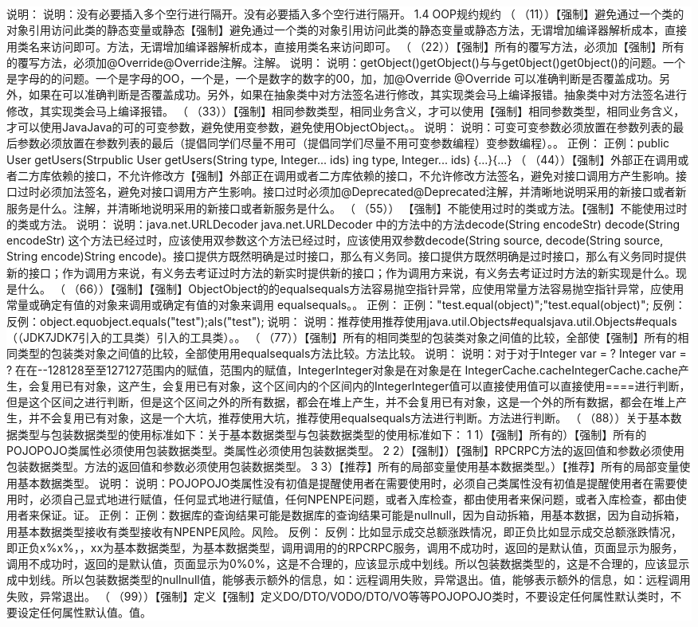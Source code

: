 说明：
说明：没有必要插入多个空行进行隔开。没有必要插入多个空行进行隔开。
1.4 OOP规约规约
（
（11））【强制】避免通过一个类的对象引用访问此类的静态变量或静态【强制】避免通过一个类的对象引用访问此类的静态变量或静态方法，无谓增加编译器解析成本，直接用类名来访问即可。方法，无谓增加编译器解析成本，直接用类名来访问即可。
（
（22））【强制】所有的覆写方法，必须加【强制】所有的覆写方法，必须加@Override@Override注解。注解。
说明：
说明：getObject()getObject()与与get0bject()get0bject()的问题。一个是字母的的问题。一个是字母的OO，一个是，一个是数字的数字的00，加，加@Override @Override 可以准确判断是否覆盖成功。另外，如果在可以准确判断是否覆盖成功。另外，如果在抽象类中对方法签名进行修改，其实现类会马上编译报错。抽象类中对方法签名进行修改，其实现类会马上编译报错。
（
（33））【强制】相同参数类型，相同业务含义，才可以使用【强制】相同参数类型，相同业务含义，才可以使用JavaJava的可的可变参数，避免使用变参数，避免使用ObjectObject。。
说明：
说明：可变可变参数必须放置在参数列表的最后参数必须放置在参数列表的最后（提倡同学们尽量不用可（提倡同学们尽量不用可变参数编程）变参数编程）。。
正例：
正例：public User getUsers(Strpublic User getUsers(String type, Integer... ids) ing type, Integer... ids) {...}{...}
（
（44））【强制】外部正在调用或者二方库依赖的接口，不允许修改方【强制】外部正在调用或者二方库依赖的接口，不允许修改方法签名，避免对接口调用方产生影响。接口过时必须加法签名，避免对接口调用方产生影响。接口过时必须加@Deprecated@Deprecated注解，并清晰地说明采用的新接口或者新服务是什么。注解，并清晰地说明采用的新接口或者新服务是什么。
（
（55）） 【强制】不能使用过时的类或方法。【强制】不能使用过时的类或方法。
说明：
说明：java.net.URLDecoder java.net.URLDecoder 中的方法中的方法decode(String encodeStr) decode(String encodeStr) 这个方法已经过时，应该使用双参数这个方法已经过时，应该使用双参数decode(String source, decode(String source, String encode)String encode)。接口提供方既然明确是过时接口，那么有义务同。接口提供方既然明确是过时接口，那么有义务同时提供新的接口；作为调用方来说，有义务去考证过时方法的新实时提供新的接口；作为调用方来说，有义务去考证过时方法的新实现是什么。现是什么。
（
（66））【强制】【强制】ObjectObject的的equalsequals方法容易抛空指针异常，应使用常量方法容易抛空指针异常，应使用常量或确定有值的对象来调用或确定有值的对象来调用 equalsequals。。
正例：
正例："test.equal(object)";"test.equal(object)";
反例：
反例：object.equobject.equals("test");als("test");
说明：
说明：推荐使用推荐使用java.util.Objects#equalsjava.util.Objects#equals（（JDK7JDK7引入的工具类）引入的工具类）。。
（
（77））【强制】所有的相同类型的包装类对象之间值的比较，全部使【强制】所有的相同类型的包装类对象之间值的比较，全部使用用equalsequals方法比较。方法比较。
说明：
说明：对于对于Integer var = ? Integer var = ? 在在--128128至至127127范围内的赋值，范围内的赋值，IntegerInteger对象是在对象是在 IntegerCache.cacheIntegerCache.cache产生，会复用已有对象，这产生，会复用已有对象，这个区间内的个区间内的IntegerInteger值可以直接使用值可以直接使用====进行判断，但是这个区间之进行判断，但是这个区间之外的所有数据，都会在堆上产生，并不会复用已有对象，这是一个外的所有数据，都会在堆上产生，并不会复用已有对象，这是一个大坑，推荐使用大坑，推荐使用equalsequals方法进行判断。方法进行判断。
（
（88））关于基本数据类型与包装数据类型的使用标准如下：关于基本数据类型与包装数据类型的使用标准如下：
1
1）【强制】所有的）【强制】所有的POJOPOJO类属性必须使用包装数据类型。类属性必须使用包装数据类型。
2
2）【强制】）【强制】RPCRPC方法的返回值和参数必须使用包装数据类型。方法的返回值和参数必须使用包装数据类型。
3
3）【推荐】所有的局部变量使用基本数据类型。）【推荐】所有的局部变量使用基本数据类型。
说明：
说明：POJOPOJO类属性没有初值是提醒使用者在需要使用时，必须自己类属性没有初值是提醒使用者在需要使用时，必须自己显式地进行赋值，任何显式地进行赋值，任何NPENPE问题，或者入库检查，都由使用者来保问题，或者入库检查，都由使用者来保证。证。
正例：
正例：数据库的查询结果可能是数据库的查询结果可能是nullnull，因为自动拆箱，用基本数据，因为自动拆箱，用基本数据类型接收有类型接收有NPENPE风险。风险。
反例：
反例：比如显示成交总额涨跌情况，即正负比如显示成交总额涨跌情况，即正负x%x%，，xx为基本数据类型，为基本数据类型，调用调用的的RPCRPC服务，调用不成功时，返回的是默认值，页面显示为服务，调用不成功时，返回的是默认值，页面显示为0%0%，这是不合理的，应该显示成中划线。所以包装数据类型的，这是不合理的，应该显示成中划线。所以包装数据类型的nullnull值，能够表示额外的信息，如：远程调用失败，异常退出。值，能够表示额外的信息，如：远程调用失败，异常退出。
（
（99））【强制】定义【强制】定义DO/DTO/VODO/DTO/VO等等POJOPOJO类时，不要设定任何属性默认类时，不要设定任何属性默认值。值。